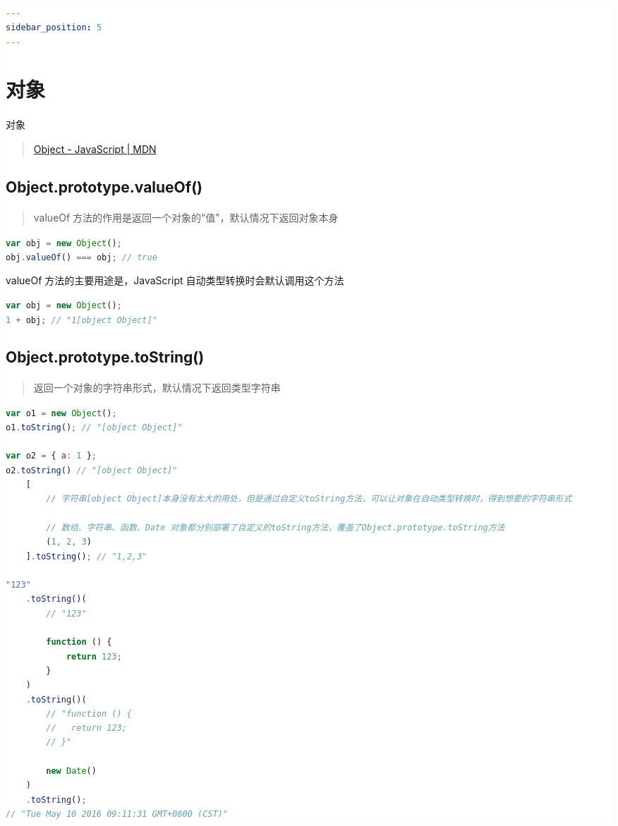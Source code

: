 ```yaml
---
sidebar_position: 5
---
```


# 对象

对象

> [Object - JavaScript | MDN](https://developer.mozilla.org/zh-CN/docs/Web/JavaScript/Reference/Global_Objects/Object)

## Object.prototype.valueOf()

> valueOf 方法的作用是返回一个对象的“值”，默认情况下返回对象本身

```javascript
var obj = new Object();
obj.valueOf() === obj; // true
```

valueOf 方法的主要用途是，JavaScript 自动类型转换时会默认调用这个方法

```javascript
var obj = new Object();
1 + obj; // "1[object Object]"
```

## Object.prototype.toString()

> 返回一个对象的字符串形式，默认情况下返回类型字符串

```javascript
var o1 = new Object();
o1.toString(); // "[object Object]"

var o2 = { a: 1 };
o2.toString() // "[object Object]"
    [
        // 字符串[object Object]本身没有太大的用处，但是通过自定义toString方法，可以让对象在自动类型转换时，得到想要的字符串形式

        // 数组、字符串、函数、Date 对象都分别部署了自定义的toString方法，覆盖了Object.prototype.toString方法
        (1, 2, 3)
    ].toString(); // "1,2,3"

"123"
    .toString()(
        // "123"

        function () {
            return 123;
        }
    )
    .toString()(
        // "function () {
        //   return 123;
        // }"

        new Date()
    )
    .toString();
// "Tue May 10 2016 09:11:31 GMT+0800 (CST)"
```
